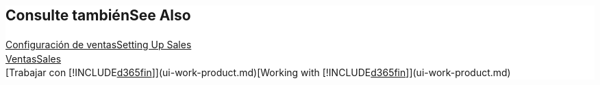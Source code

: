 ## <a name="see-also"></a><span data-ttu-id="8d634-181">Consulte también</span><span class="sxs-lookup"><span data-stu-id="8d634-181">See Also</span></span>
[<span data-ttu-id="8d634-182">Configuración de ventas</span><span class="sxs-lookup"><span data-stu-id="8d634-182">Setting Up Sales</span></span>](sales-setup-sales.md)  
[<span data-ttu-id="8d634-183">Ventas</span><span class="sxs-lookup"><span data-stu-id="8d634-183">Sales</span></span>](sales-manage-sales.md)  
<span data-ttu-id="8d634-184">[Trabajar con [!INCLUDE[d365fin](includes/d365fin_md.md)]](ui-work-product.md)</span><span class="sxs-lookup"><span data-stu-id="8d634-184">[Working with [!INCLUDE[d365fin](includes/d365fin_md.md)]](ui-work-product.md)</span></span>

